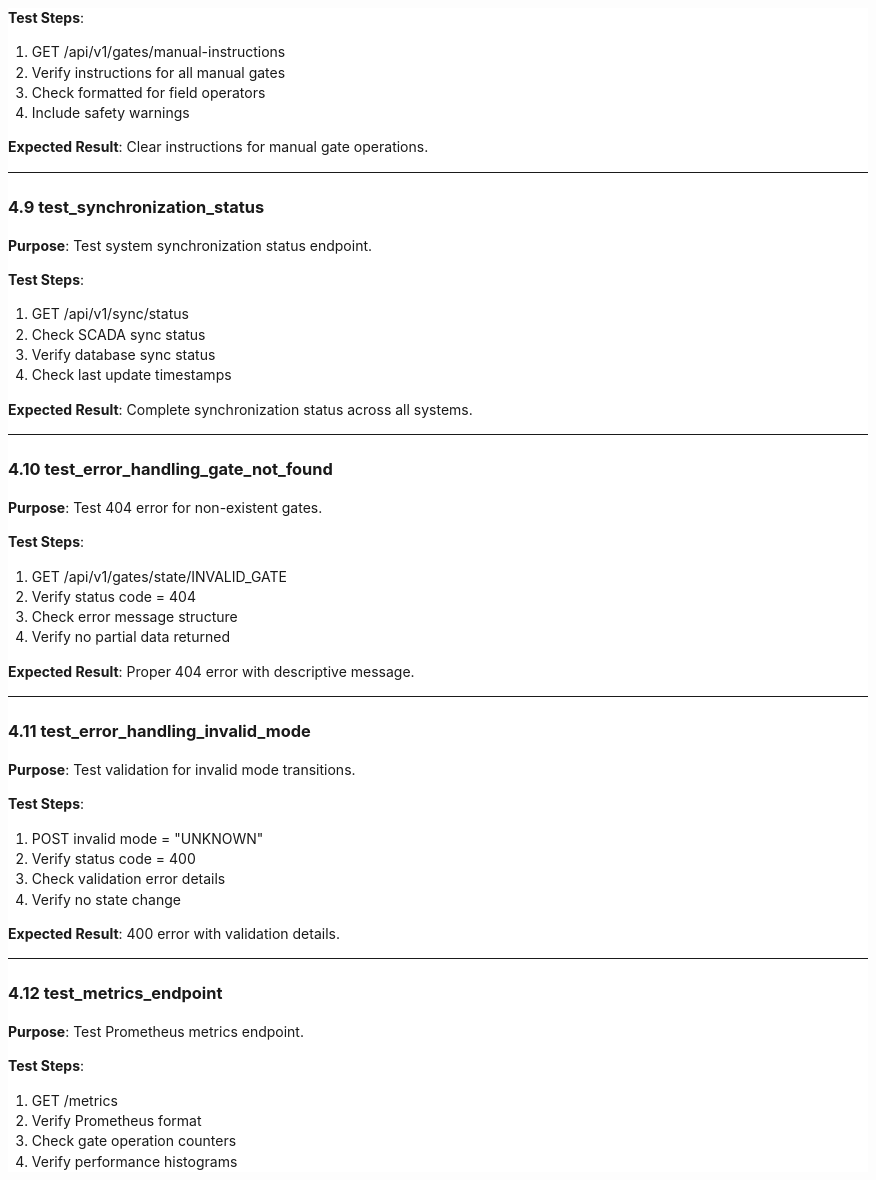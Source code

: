 **Test Steps**:
1. GET /api/v1/gates/manual-instructions
2. Verify instructions for all manual gates
3. Check formatted for field operators
4. Include safety warnings

**Expected Result**: Clear instructions for manual gate operations.

---

### 4.9 test_synchronization_status
**Purpose**: Test system synchronization status endpoint.

**Test Steps**:
1. GET /api/v1/sync/status
2. Check SCADA sync status
3. Verify database sync status
4. Check last update timestamps

**Expected Result**: Complete synchronization status across all systems.

---

### 4.10 test_error_handling_gate_not_found
**Purpose**: Test 404 error for non-existent gates.

**Test Steps**:
1. GET /api/v1/gates/state/INVALID_GATE
2. Verify status code = 404
3. Check error message structure
4. Verify no partial data returned

**Expected Result**: Proper 404 error with descriptive message.

---

### 4.11 test_error_handling_invalid_mode
**Purpose**: Test validation for invalid mode transitions.

**Test Steps**:
1. POST invalid mode = "UNKNOWN"
2. Verify status code = 400
3. Check validation error details
4. Verify no state change

**Expected Result**: 400 error with validation details.

---

### 4.12 test_metrics_endpoint
**Purpose**: Test Prometheus metrics endpoint.

**Test Steps**:
1. GET /metrics
2. Verify Prometheus format
3. Check gate operation counters
4. Verify performance histograms
